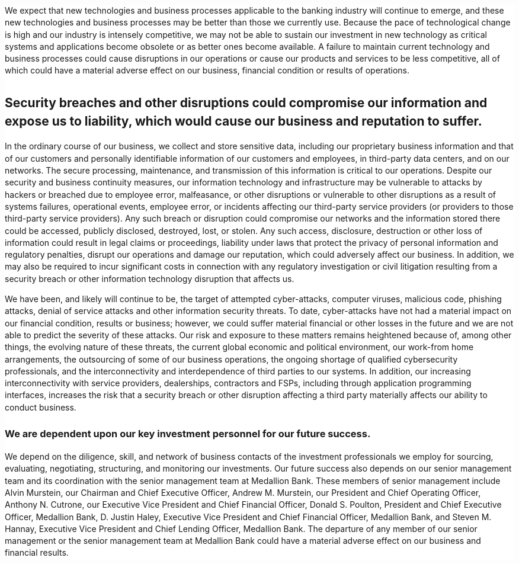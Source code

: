 We expect that new technologies and business processes applicable to the banking industry will continue to emerge, and these new technologies and business processes may be better than those we currently use. Because the pace of technological change is high and our industry is intensely competitive, we may not be able to sustain our investment in new technology as critical systems and applications become obsolete or as better ones become available. A failure to maintain current technology and business processes could cause disruptions in our operations or cause our products and services to be less competitive, all of which could have a material adverse effect on our business, financial condition or results of operations.

## **Security breaches and other disruptions could compromise our information and expose us to liability, which would cause our business and reputation to suffer.**

In the ordinary course of our business, we collect and store sensitive data, including our proprietary business information and that of our customers and personally identifiable information of our customers and employees, in third-party data centers, and on our networks. The secure processing, maintenance, and transmission of this information is critical to our operations. Despite our security and business continuity measures, our information technology and infrastructure may be vulnerable to attacks by hackers or breached due to employee error, malfeasance, or other disruptions or vulnerable to other disruptions as a result of systems failures, operational events, employee error, or incidents affecting our third-party service providers (or providers to those third-party service providers). Any such breach or disruption could compromise our networks and the information stored there could be accessed, publicly disclosed, destroyed, lost, or stolen. Any such access, disclosure, destruction or other loss of information could result in legal claims or proceedings, liability under laws that protect the privacy of personal information and regulatory penalties, disrupt our operations and damage our reputation, which could adversely affect our business. In addition, we may also be required to incur significant costs in connection with any regulatory investigation or civil litigation resulting from a security breach or other information technology disruption that affects us.

We have been, and likely will continue to be, the target of attempted cyber-attacks, computer viruses, malicious code, phishing attacks, denial of service attacks and other information security threats. To date, cyber-attacks have not had a material impact on our financial condition, results or business; however, we could suffer material financial or other losses in the future and we are not able to predict the severity of these attacks. Our risk and exposure to these matters remains heightened because of, among other things, the evolving nature of these threats, the current global economic and political environment, our work-from home arrangements, the outsourcing of some of our business operations, the ongoing shortage of qualified cybersecurity professionals, and the interconnectivity and interdependence of third parties to our systems. In addition, our increasing interconnectivity with service providers, dealerships, contractors and FSPs, including through application programming interfaces, increases the risk that a security breach or other disruption affecting a third party materially affects our ability to conduct business.

### **We are dependent upon our key investment personnel for our future success.**

We depend on the diligence, skill, and network of business contacts of the investment professionals we employ for sourcing, evaluating, negotiating, structuring, and monitoring our investments. Our future success also depends on our senior management team and its coordination with the senior management team at Medallion Bank. These members of senior management include Alvin Murstein, our Chairman and Chief Executive Officer, Andrew M. Murstein, our President and Chief Operating Officer, Anthony N. Cutrone, our Executive Vice President and Chief Financial Officer, Donald S. Poulton, President and Chief Executive Officer, Medallion Bank, D. Justin Haley, Executive Vice President and Chief Financial Officer, Medallion Bank, and Steven M. Hannay, Executive Vice President and Chief Lending Officer, Medallion Bank. The departure of any member of our senior management or the senior management team at Medallion Bank could have a material adverse effect on our business and financial results.
